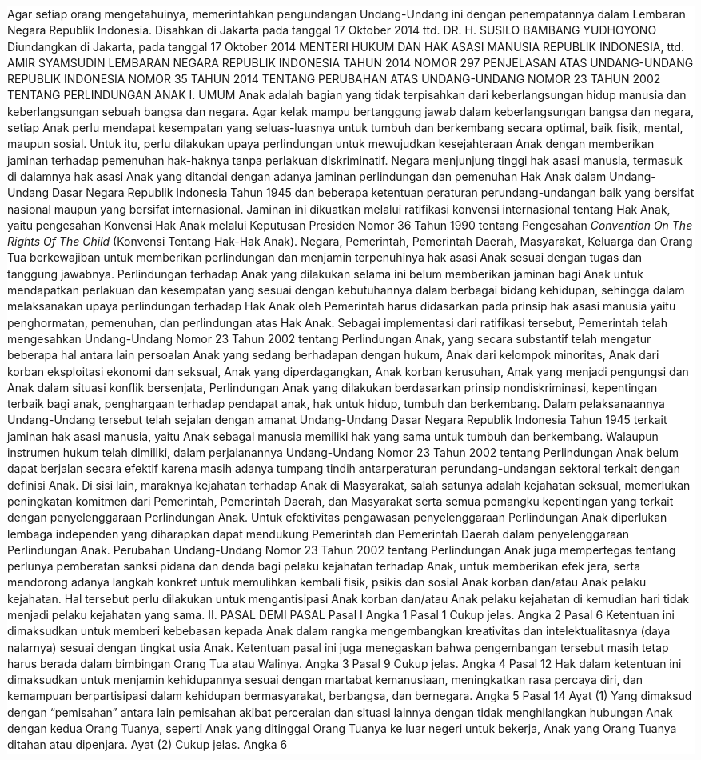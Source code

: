 Agar setiap orang mengetahuinya, memerintahkan pengundangan Undang-Undang ini dengan penempatannya dalam Lembaran Negara Republik Indonesia. Disahkan di Jakarta pada tanggal 17 Oktober 2014 ttd. DR. H. SUSILO BAMBANG YUDHOYONO Diundangkan di Jakarta, pada tanggal 17 Oktober 2014 MENTERI HUKUM DAN HAK ASASI MANUSIA REPUBLIK INDONESIA, ttd. AMIR SYAMSUDIN LEMBARAN NEGARA REPUBLIK INDONESIA TAHUN 2014 NOMOR 297 PENJELASAN ATAS UNDANG-UNDANG REPUBLIK INDONESIA NOMOR 35 TAHUN 2014 TENTANG PERUBAHAN ATAS UNDANG-UNDANG NOMOR 23 TAHUN 2002 TENTANG PERLINDUNGAN ANAK I. UMUM Anak adalah bagian yang tidak terpisahkan dari keberlangsungan hidup manusia dan keberlangsungan sebuah bangsa dan negara. Agar kelak mampu bertanggung jawab dalam keberlangsungan bangsa dan negara, setiap Anak perlu mendapat kesempatan yang seluas-luasnya untuk tumbuh dan berkembang secara optimal, baik fisik, mental, maupun sosial. Untuk itu, perlu dilakukan upaya perlindungan untuk mewujudkan kesejahteraan Anak dengan memberikan jaminan terhadap pemenuhan hak-haknya tanpa perlakuan diskriminatif. Negara menjunjung tinggi hak asasi manusia, termasuk di dalamnya hak asasi Anak yang ditandai dengan adanya jaminan perlindungan dan pemenuhan Hak Anak dalam Undang-Undang Dasar Negara Republik Indonesia Tahun 1945 dan beberapa ketentuan peraturan perundang-undangan baik yang bersifat nasional maupun yang bersifat internasional. Jaminan ini dikuatkan melalui ratifikasi konvensi internasional tentang Hak Anak, yaitu pengesahan Konvensi Hak Anak melalui Keputusan Presiden Nomor 36 Tahun 1990 tentang Pengesahan _Convention On The Rights Of The Child_ (Konvensi Tentang Hak-Hak Anak). Negara, Pemerintah, Pemerintah Daerah, Masyarakat, Keluarga dan Orang Tua berkewajiban untuk memberikan perlindungan dan menjamin terpenuhinya hak asasi Anak sesuai dengan tugas dan tanggung jawabnya. Perlindungan terhadap Anak yang dilakukan selama ini belum memberikan jaminan bagi Anak untuk mendapatkan perlakuan dan kesempatan yang sesuai dengan kebutuhannya dalam berbagai bidang kehidupan, sehingga dalam melaksanakan upaya perlindungan terhadap Hak Anak oleh Pemerintah harus didasarkan pada prinsip hak asasi manusia yaitu penghormatan, pemenuhan, dan perlindungan atas Hak Anak. Sebagai implementasi dari ratifikasi tersebut, Pemerintah telah mengesahkan Undang-Undang Nomor 23 Tahun 2002 tentang Perlindungan Anak, yang secara substantif telah mengatur beberapa hal antara lain persoalan Anak yang sedang berhadapan dengan hukum, Anak dari kelompok minoritas, Anak dari korban eksploitasi ekonomi dan seksual, Anak yang diperdagangkan, Anak korban kerusuhan, Anak yang menjadi pengungsi dan Anak dalam situasi konflik bersenjata, Perlindungan Anak yang dilakukan berdasarkan prinsip nondiskriminasi, kepentingan terbaik bagi anak, penghargaan terhadap pendapat anak, hak untuk hidup, tumbuh dan berkembang. Dalam pelaksanaannya Undang-Undang tersebut telah sejalan dengan amanat Undang-Undang Dasar Negara Republik Indonesia Tahun 1945 terkait jaminan hak asasi manusia, yaitu Anak sebagai manusia memiliki hak yang sama untuk tumbuh dan berkembang. Walaupun instrumen hukum telah dimiliki, dalam perjalanannya Undang-Undang Nomor 23 Tahun 2002 tentang Perlindungan Anak belum dapat berjalan secara efektif karena masih adanya tumpang tindih antarperaturan perundang-undangan sektoral terkait dengan definisi Anak. Di sisi lain, maraknya kejahatan terhadap Anak di Masyarakat, salah satunya adalah kejahatan seksual, memerlukan peningkatan komitmen dari Pemerintah, Pemerintah Daerah, dan Masyarakat serta semua pemangku kepentingan yang terkait dengan penyelenggaraan Perlindungan Anak. Untuk efektivitas pengawasan penyelenggaraan Perlindungan Anak diperlukan lembaga independen yang diharapkan dapat mendukung Pemerintah dan Pemerintah Daerah dalam penyelenggaraan Perlindungan Anak. Perubahan Undang-Undang Nomor 23 Tahun 2002 tentang Perlindungan Anak juga mempertegas tentang perlunya pemberatan sanksi pidana dan denda bagi pelaku kejahatan terhadap Anak, untuk memberikan efek jera, serta mendorong adanya langkah konkret untuk memulihkan kembali fisik, psikis dan sosial Anak korban dan/atau Anak pelaku kejahatan. Hal tersebut perlu dilakukan untuk mengantisipasi Anak korban dan/atau Anak pelaku kejahatan di kemudian hari tidak menjadi pelaku kejahatan yang sama. II. PASAL DEMI PASAL
Pasal I
Angka 1
Pasal 1
Cukup jelas. Angka 2
Pasal 6
Ketentuan ini dimaksudkan untuk memberi kebebasan kepada Anak dalam rangka mengembangkan kreativitas dan intelektualitasnya (daya nalarnya) sesuai dengan tingkat usia Anak. Ketentuan pasal ini juga menegaskan bahwa pengembangan tersebut masih tetap harus berada dalam bimbingan Orang Tua atau Walinya. Angka 3
Pasal 9
Cukup jelas. Angka 4
Pasal 12
Hak dalam ketentuan ini dimaksudkan untuk menjamin kehidupannya sesuai dengan martabat kemanusiaan, meningkatkan rasa percaya diri, dan kemampuan berpartisipasi dalam kehidupan bermasyarakat, berbangsa, dan bernegara. Angka 5
Pasal 14
Ayat (1) Yang dimaksud dengan “pemisahan” antara lain pemisahan akibat perceraian dan situasi lainnya dengan tidak menghilangkan hubungan Anak dengan kedua Orang Tuanya, seperti Anak yang ditinggal Orang Tuanya ke luar negeri untuk bekerja, Anak yang Orang Tuanya ditahan atau dipenjara. Ayat (2) Cukup jelas. Angka 6